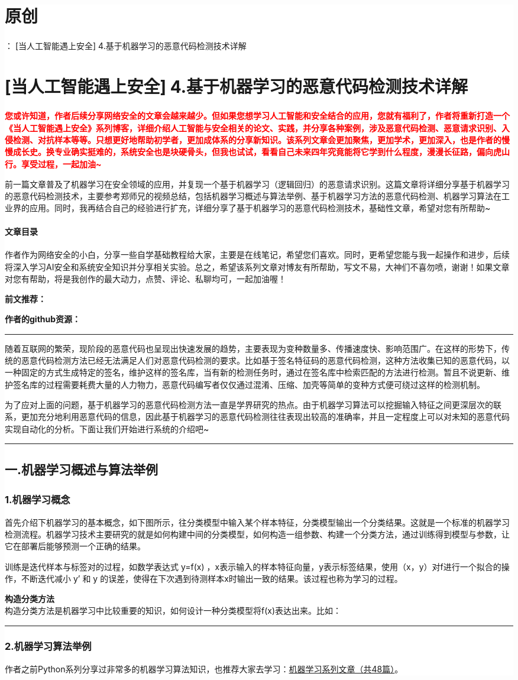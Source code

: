# 原创
：  [当人工智能遇上安全] 4.基于机器学习的恶意代码检测技术详解

# [当人工智能遇上安全] 4.基于机器学习的恶意代码检测技术详解

<font color="red">**您或许知道，作者后续分享网络安全的文章会越来越少。但如果您想学习人工智能和安全结合的应用，您就有福利了，作者将重新打造一个《当人工智能遇上安全》系列博客，详细介绍人工智能与安全相关的论文、实践，并分享各种案例，涉及恶意代码检测、恶意请求识别、入侵检测、对抗样本等等。只想更好地帮助初学者，更加成体系的分享新知识。该系列文章会更加聚焦，更加学术，更加深入，也是作者的慢慢成长史。换专业确实挺难的，系统安全也是块硬骨头，但我也试试，看看自己未来四年究竟能将它学到什么程度，漫漫长征路，偏向虎山行。享受过程，一起加油~**</font>

前一篇文章普及了机器学习在安全领域的应用，并复现一个基于机器学习（逻辑回归）的恶意请求识别。这篇文章将详细分享基于机器学习的恶意代码检测技术，主要参考郑师兄的视频总结，包括机器学习概述与算法举例、基于机器学习方法的恶意代码检测、机器学习算法在工业界的应用。同时，我再结合自己的经验进行扩充，详细分享了基于机器学习的恶意代码检测技术，基础性文章，希望对您有所帮助~

#### 文章目录

> 
作者作为网络安全的小白，分享一些自学基础教程给大家，主要是在线笔记，希望您们喜欢。同时，更希望您能与我一起操作和进步，后续将深入学习AI安全和系统安全知识并分享相关实验。总之，希望该系列文章对博友有所帮助，写文不易，大神们不喜勿喷，谢谢！如果文章对您有帮助，将是我创作的最大动力，点赞、评论、私聊均可，一起加油喔！


**前文推荐：**

**作者的github资源：**

---


随着互联网的繁荣，现阶段的恶意代码也呈现出快速发展的趋势，主要表现为变种数量多、传播速度快、影响范围广。在这样的形势下，传统的恶意代码检测方法已经无法满足人们对恶意代码检测的要求。比如基于签名特征码的恶意代码检测，这种方法收集已知的恶意代码，以一种固定的方式生成特定的签名，维护这样的签名库，当有新的检测任务时，通过在签名库中检索匹配的方法进行检测。暂且不说更新、维护签名库的过程需要耗费大量的人力物力，恶意代码编写者仅仅通过混淆、压缩、加壳等简单的变种方式便可绕过这样的检测机制。

为了应对上面的问题，基于机器学习的恶意代码检测方法一直是学界研究的热点。由于机器学习算法可以挖掘输入特征之间更深层次的联系，更加充分地利用恶意代码的信息，因此基于机器学习的恶意代码检测往往表现出较高的准确率，并且一定程度上可以对未知的恶意代码实现自动化的分析。下面让我们开始进行系统的介绍吧~

---


## 一.机器学习概述与算法举例

### 1.机器学习概念

首先介绍下机器学习的基本概念，如下图所示，往分类模型中输入某个样本特征，分类模型输出一个分类结果。这就是一个标准的机器学习检测流程。机器学习技术主要研究的就是如何构建中间的分类模型，如何构造一组参数、构建一个分类方法，通过训练得到模型与参数，让它在部署后能够预测一个正确的结果。

训练是迭代样本与标签对的过程，如数学表达式 y=f(x) ，x表示输入的样本特征向量，y表示标签结果，使用（x，y）对f进行一个拟合的操作，不断迭代减小 y’ 和 y 的误差，使得在下次遇到待测样本x时输出一致的结果。该过程也称为学习的过程。

**构造分类方法**<br/> 构造分类方法是机器学习中比较重要的知识，如何设计一种分类模型将f(x)表达出来。比如：

---


### 2.机器学习算法举例

作者之前Python系列分享过非常多的机器学习算法知识，也推荐大家去学习：[机器学习系列文章（共48篇）](https://blog.csdn.net/eastmount/category_2812423.html)。
